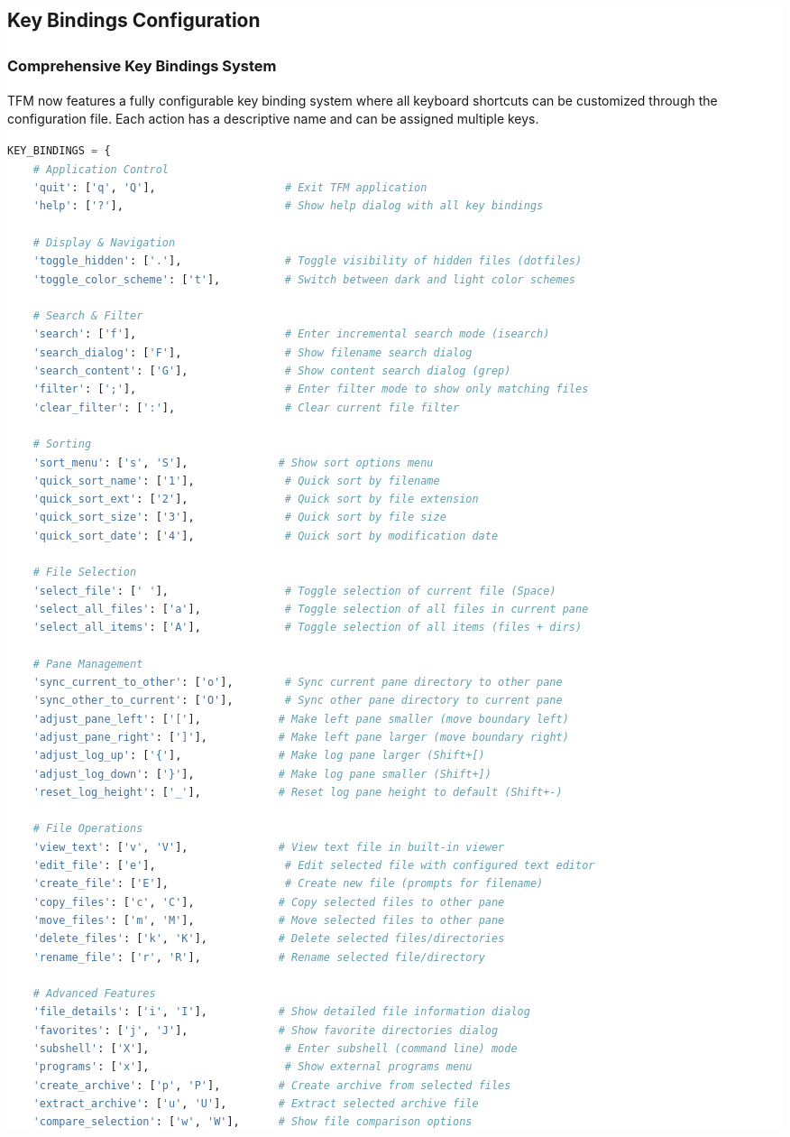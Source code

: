 ## Key Bindings Configuration

### Comprehensive Key Bindings System

TFM now features a fully configurable key binding system where all keyboard shortcuts can be customized through the configuration file. Each action has a descriptive name and can be assigned multiple keys.

```python
KEY_BINDINGS = {
    # Application Control
    'quit': ['q', 'Q'],                    # Exit TFM application
    'help': ['?'],                         # Show help dialog with all key bindings
    
    # Display & Navigation
    'toggle_hidden': ['.'],                # Toggle visibility of hidden files (dotfiles)
    'toggle_color_scheme': ['t'],          # Switch between dark and light color schemes
    
    # Search & Filter
    'search': ['f'],                       # Enter incremental search mode (isearch)
    'search_dialog': ['F'],                # Show filename search dialog
    'search_content': ['G'],               # Show content search dialog (grep)
    'filter': [';'],                       # Enter filter mode to show only matching files
    'clear_filter': [':'],                 # Clear current file filter
    
    # Sorting
    'sort_menu': ['s', 'S'],              # Show sort options menu
    'quick_sort_name': ['1'],              # Quick sort by filename
    'quick_sort_ext': ['2'],               # Quick sort by file extension
    'quick_sort_size': ['3'],              # Quick sort by file size
    'quick_sort_date': ['4'],              # Quick sort by modification date
    
    # File Selection
    'select_file': [' '],                  # Toggle selection of current file (Space)
    'select_all_files': ['a'],             # Toggle selection of all files in current pane
    'select_all_items': ['A'],             # Toggle selection of all items (files + dirs)
    
    # Pane Management
    'sync_current_to_other': ['o'],        # Sync current pane directory to other pane
    'sync_other_to_current': ['O'],        # Sync other pane directory to current pane
    'adjust_pane_left': ['['],            # Make left pane smaller (move boundary left)
    'adjust_pane_right': [']'],           # Make left pane larger (move boundary right)
    'adjust_log_up': ['{'],               # Make log pane larger (Shift+[)
    'adjust_log_down': ['}'],             # Make log pane smaller (Shift+])
    'reset_log_height': ['_'],            # Reset log pane height to default (Shift+-)
    
    # File Operations
    'view_text': ['v', 'V'],              # View text file in built-in viewer
    'edit_file': ['e'],                    # Edit selected file with configured text editor
    'create_file': ['E'],                  # Create new file (prompts for filename)
    'copy_files': ['c', 'C'],             # Copy selected files to other pane
    'move_files': ['m', 'M'],             # Move selected files to other pane
    'delete_files': ['k', 'K'],           # Delete selected files/directories
    'rename_file': ['r', 'R'],            # Rename selected file/directory
    
    # Advanced Features
    'file_details': ['i', 'I'],           # Show detailed file information dialog
    'favorites': ['j', 'J'],              # Show favorite directories dialog
    'subshell': ['X'],                     # Enter subshell (command line) mode
    'programs': ['x'],                     # Show external programs menu
    'create_archive': ['p', 'P'],         # Create archive from selected files
    'extract_archive': ['u', 'U'],        # Extract selected archive file
    'compare_selection': ['w', 'W'],      # Show file comparison options
```